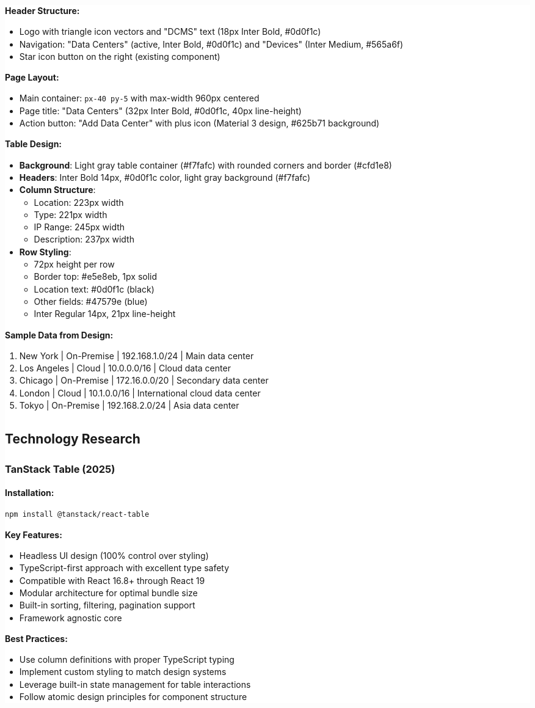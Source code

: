 **Header Structure:**
- Logo with triangle icon vectors and "DCMS" text (18px Inter Bold, #0d0f1c)
- Navigation: "Data Centers" (active, Inter Bold, #0d0f1c) and "Devices" (Inter Medium, #565a6f)
- Star icon button on the right (existing component)

**Page Layout:**
- Main container: `px-40 py-5` with max-width 960px centered
- Page title: "Data Centers" (32px Inter Bold, #0d0f1c, 40px line-height)
- Action button: "Add Data Center" with plus icon (Material 3 design, #625b71 background)

**Table Design:**
- **Background**: Light gray table container (#f7fafc) with rounded corners and border (#cfd1e8)
- **Headers**: Inter Bold 14px, #0d0f1c color, light gray background (#f7fafc)
- **Column Structure**:
  - Location: 223px width
  - Type: 221px width  
  - IP Range: 245px width
  - Description: 237px width
- **Row Styling**:
  - 72px height per row
  - Border top: #e5e8eb, 1px solid
  - Location text: #0d0f1c (black)
  - Other fields: #47579e (blue)
  - Inter Regular 14px, 21px line-height

**Sample Data from Design:**
1. New York | On-Premise | 192.168.1.0/24 | Main data center
2. Los Angeles | Cloud | 10.0.0.0/16 | Cloud data center  
3. Chicago | On-Premise | 172.16.0.0/20 | Secondary data center
4. London | Cloud | 10.1.0.0/16 | International cloud data center
5. Tokyo | On-Premise | 192.168.2.0/24 | Asia data center

## Technology Research

### TanStack Table (2025)

**Installation:**
```bash
npm install @tanstack/react-table
```

**Key Features:**
- Headless UI design (100% control over styling)
- TypeScript-first approach with excellent type safety
- Compatible with React 16.8+ through React 19
- Modular architecture for optimal bundle size
- Built-in sorting, filtering, pagination support
- Framework agnostic core

**Best Practices:**
- Use column definitions with proper TypeScript typing
- Implement custom styling to match design systems
- Leverage built-in state management for table interactions
- Follow atomic design principles for component structure
